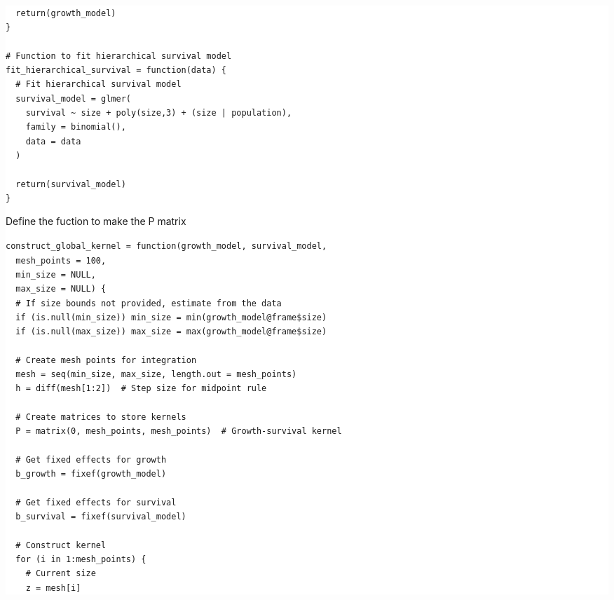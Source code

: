       return(growth_model)
    }

    # Function to fit hierarchical survival model
    fit_hierarchical_survival = function(data) {
      # Fit hierarchical survival model
      survival_model = glmer(
        survival ~ size + poly(size,3) + (size | population),
        family = binomial(),
        data = data
      )
      
      return(survival_model)
    }

Define the fuction to make the P matrix

    construct_global_kernel = function(growth_model, survival_model, 
      mesh_points = 100, 
      min_size = NULL, 
      max_size = NULL) {
      # If size bounds not provided, estimate from the data
      if (is.null(min_size)) min_size = min(growth_model@frame$size)
      if (is.null(max_size)) max_size = max(growth_model@frame$size)
      
      # Create mesh points for integration
      mesh = seq(min_size, max_size, length.out = mesh_points)
      h = diff(mesh[1:2])  # Step size for midpoint rule
      
      # Create matrices to store kernels
      P = matrix(0, mesh_points, mesh_points)  # Growth-survival kernel
      
      # Get fixed effects for growth
      b_growth = fixef(growth_model)
      
      # Get fixed effects for survival
      b_survival = fixef(survival_model)
      
      # Construct kernel
      for (i in 1:mesh_points) {
        # Current size
        z = mesh[i]
        